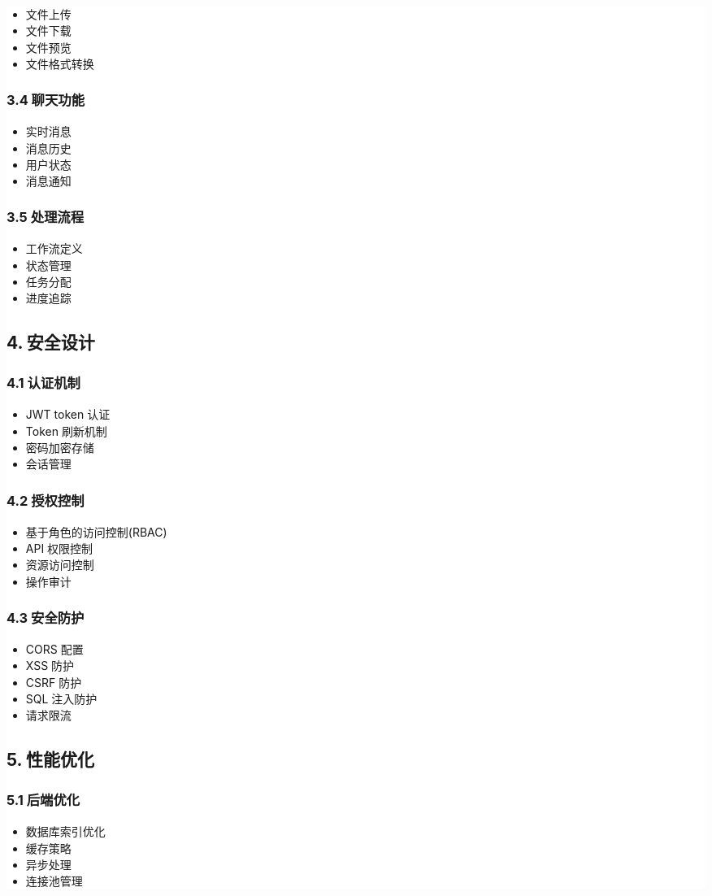 - 文件上传
- 文件下载
- 文件预览
- 文件格式转换

### 3.4 聊天功能

- 实时消息
- 消息历史
- 用户状态
- 消息通知

### 3.5 处理流程

- 工作流定义
- 状态管理
- 任务分配
- 进度追踪

## 4. 安全设计

### 4.1 认证机制

- JWT token 认证
- Token 刷新机制
- 密码加密存储
- 会话管理

### 4.2 授权控制

- 基于角色的访问控制(RBAC)
- API 权限控制
- 资源访问控制
- 操作审计

### 4.3 安全防护

- CORS 配置
- XSS 防护
- CSRF 防护
- SQL 注入防护
- 请求限流

## 5. 性能优化

### 5.1 后端优化

- 数据库索引优化
- 缓存策略
- 异步处理
- 连接池管理
